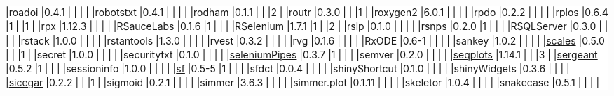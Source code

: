 |roadoi                                                       |0.4.1   |       |        |     |
|robotstxt                                                    |0.4.1   |       |        |     |
|[rodham](problems.md#rodham)                                 |0.1.1   |       |        |2    |
|[routr](problems.md#routr)                                   |0.3.0   |       |        |1    |
|roxygen2                                                     |6.0.1   |       |        |     |
|rpdo                                                         |0.2.2   |       |        |     |
|[rplos](problems.md#rplos)                                   |0.6.4   |1      |        |1    |
|rpx                                                          |1.12.3  |       |        |     |
|[RSauceLabs](problems.md#rsaucelabs)                         |0.1.6   |1      |        |     |
|[RSelenium](problems.md#rselenium)                           |1.7.1   |1      |        |2    |
|rslp                                                         |0.1.0   |       |        |     |
|[rsnps](problems.md#rsnps)                                   |0.2.0   |1      |        |     |
|RSQLServer                                                   |0.3.0   |       |        |     |
|rstack                                                       |1.0.0   |       |        |     |
|rstantools                                                   |1.3.0   |       |        |     |
|rvest                                                        |0.3.2   |       |        |     |
|rvg                                                          |0.1.6   |       |        |     |
|RxODE                                                        |0.6-1   |       |        |     |
|sankey                                                       |1.0.2   |       |        |     |
|[scales](problems.md#scales)                                 |0.5.0   |       |        |1    |
|secret                                                       |1.0.0   |       |        |     |
|securitytxt                                                  |0.1.0   |       |        |     |
|[seleniumPipes](problems.md#seleniumpipes)                   |0.3.7   |1      |        |     |
|semver                                                       |0.2.0   |       |        |     |
|[seqplots](problems.md#seqplots)                             |1.14.1  |       |        |3    |
|[sergeant](problems.md#sergeant)                             |0.5.2   |1      |        |     |
|sessioninfo                                                  |1.0.0   |       |        |     |
|[sf](problems.md#sf)                                         |0.5-5   |1      |        |     |
|sfdct                                                        |0.0.4   |       |        |     |
|shinyShortcut                                                |0.1.0   |       |        |     |
|shinyWidgets                                                 |0.3.6   |       |        |     |
|[sicegar](problems.md#sicegar)                               |0.2.2   |       |        |1    |
|sigmoid                                                      |0.2.1   |       |        |     |
|simmer                                                       |3.6.3   |       |        |     |
|simmer.plot                                                  |0.1.11  |       |        |     |
|skeletor                                                     |1.0.4   |       |        |     |
|snakecase                                                    |0.5.1   |       |        |     |